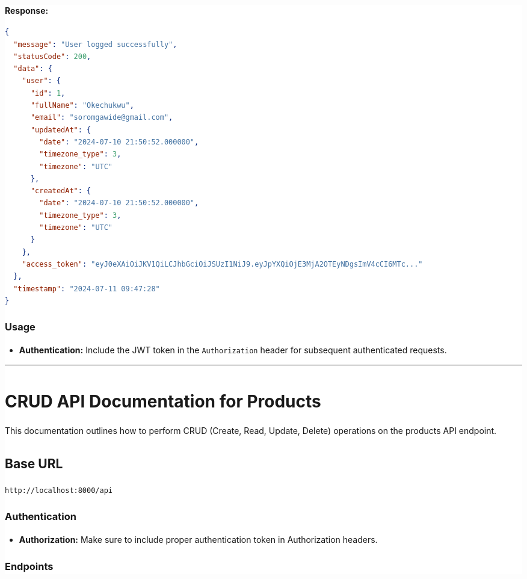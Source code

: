 **Response:**

```json
{
  "message": "User logged successfully",
  "statusCode": 200,
  "data": {
    "user": {
      "id": 1,
      "fullName": "Okechukwu",
      "email": "soromgawide@gmail.com",
      "updatedAt": {
        "date": "2024-07-10 21:50:52.000000",
        "timezone_type": 3,
        "timezone": "UTC"
      },
      "createdAt": {
        "date": "2024-07-10 21:50:52.000000",
        "timezone_type": 3,
        "timezone": "UTC"
      }
    },
    "access_token": "eyJ0eXAiOiJKV1QiLCJhbGciOiJSUzI1NiJ9.eyJpYXQiOjE3MjA2OTEyNDgsImV4cCI6MTc..."
  },
  "timestamp": "2024-07-11 09:47:28"
}
```

### Usage

- **Authentication:** Include the JWT token in the `Authorization` header for subsequent authenticated requests.

---

# CRUD API Documentation for Products

This documentation outlines how to perform CRUD (Create, Read, Update, Delete) operations on the products API endpoint.

## Base URL

```
http://localhost:8000/api
```

### Authentication

- **Authorization:** Make sure to include proper authentication token in Authorization headers.

### Endpoints
